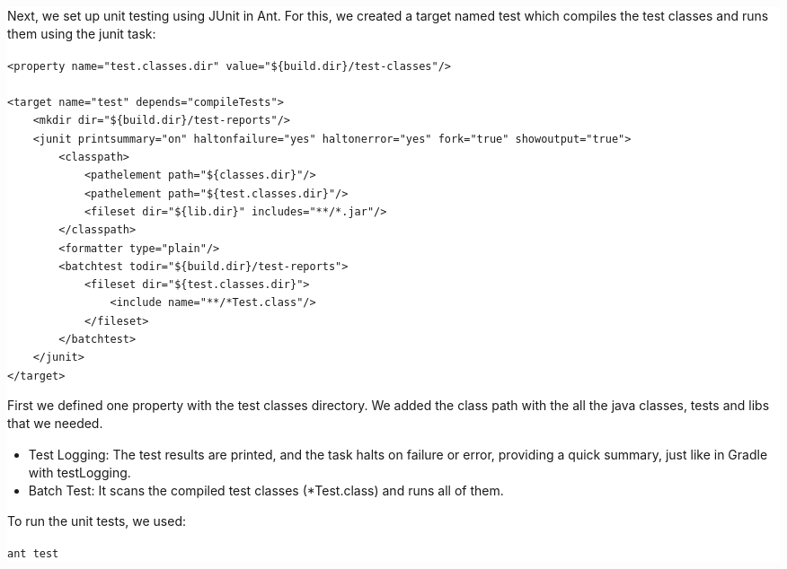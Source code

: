 
Next, we set up unit testing using JUnit in Ant. For this, we created a target named test
which compiles the test classes and runs them using the junit task:


    <property name="test.classes.dir" value="${build.dir}/test-classes"/>

    <target name="test" depends="compileTests">
        <mkdir dir="${build.dir}/test-reports"/>
        <junit printsummary="on" haltonfailure="yes" haltonerror="yes" fork="true" showoutput="true">
            <classpath>
                <pathelement path="${classes.dir}"/>
                <pathelement path="${test.classes.dir}"/>
                <fileset dir="${lib.dir}" includes="**/*.jar"/>
            </classpath>
            <formatter type="plain"/>
            <batchtest todir="${build.dir}/test-reports">
                <fileset dir="${test.classes.dir}">
                    <include name="**/*Test.class"/>
                </fileset>
            </batchtest>
        </junit>
    </target>

First we defined one property with the test classes directory.
We added the class path with the all the java classes, tests and libs that we needed.

- Test Logging: The test results are printed, and the task halts on failure or error, providing a quick summary, just like in Gradle with testLogging.
- Batch Test: It scans the compiled test classes (*Test.class) and runs all of them.

To run the unit tests, we used:

    ant test